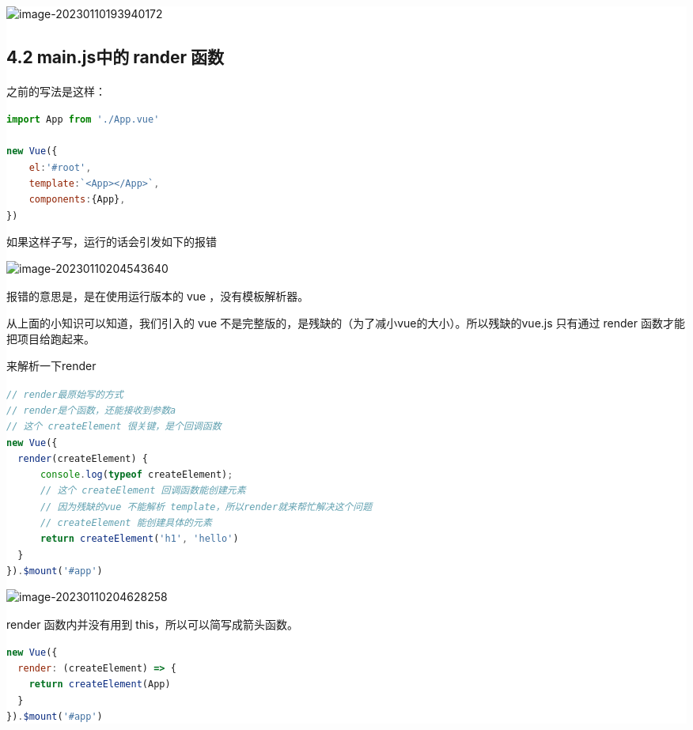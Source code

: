 

![image-20230110193940172](https://xingqiu-tuchuang-1256524210.cos.ap-shanghai.myqcloud.com/2767/image-20230110193940172.png)



## 4.2 main.js中的 rander 函数

之前的写法是这样：

```js
import App from './App.vue'

new Vue({
	el:'#root',
	template:`<App></App>`,
	components:{App},
})
```

如果这样子写，运行的话会引发如下的报错

![image-20230110204543640](https://xingqiu-tuchuang-1256524210.cos.ap-shanghai.myqcloud.com/2767/image-20230110204543640.png)

报错的意思是，是在使用运行版本的 vue ，没有模板解析器。

从上面的小知识可以知道，我们引入的 vue 不是完整版的，是残缺的（为了减小vue的大小）。所以残缺的vue.js 只有通过 render 函数才能把项目给跑起来。

来解析一下render

~~~js
// render最原始写的方式
// render是个函数，还能接收到参数a
// 这个 createElement 很关键，是个回调函数
new Vue({
  render(createElement) {
      console.log(typeof createElement);
      // 这个 createElement 回调函数能创建元素
      // 因为残缺的vue 不能解析 template，所以render就来帮忙解决这个问题
      // createElement 能创建具体的元素
      return createElement('h1', 'hello')
  }
}).$mount('#app')
~~~

![image-20230110204628258](https://xingqiu-tuchuang-1256524210.cos.ap-shanghai.myqcloud.com/2767/image-20230110204628258.png)



 render 函数内并没有用到 this，所以可以简写成箭头函数。

```js
new Vue({
  render: (createElement) => {
    return createElement(App)
  }
}).$mount('#app')
```
